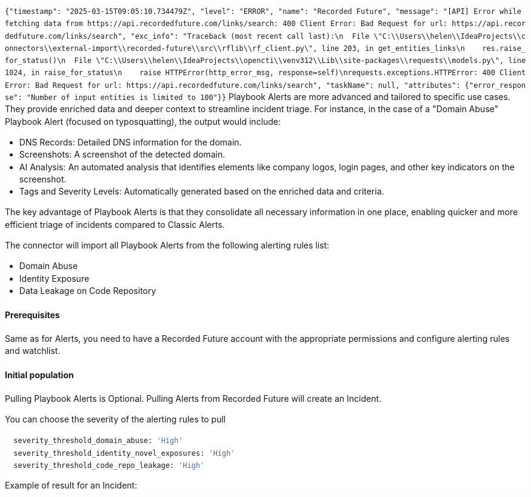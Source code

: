 ```{"timestamp": "2025-03-15T09:05:10.734479Z", "level": "ERROR", "name": "Recorded Future", "message": "[API] Error while fetching data from https://api.recordedfuture.com/links/search: 400 Client Error: Bad Request for url: https://api.recordedfuture.com/links/search", "exc_info": "Traceback (most recent call last):\n  File \"C:\\Users\\helen\\IdeaProjects\\connectors\\external-import\\recorded-future\\src\\rflib\\rf_client.py\", line 203, in get_entities_links\n    res.raise_for_status()\n  File \"C:\\Users\\helen\\IdeaProjects\\opencti\\venv312\\Lib\\site-packages\\requests\\models.py\", line 1024, in raise_for_status\n    raise HTTPError(http_error_msg, response=self)\nrequests.exceptions.HTTPError: 400 Client Error: Bad Request for url: https://api.recordedfuture.com/links/search", "taskName": null, "attributes": {"error_response": "Number of input entities is limited to 100"}}```
Playbook Alerts are more advanced and tailored to specific use cases. They provide enriched data and deeper context to streamline incident triage. For instance, in the case of a "Domain Abuse" Playbook Alert (focused on typosquatting), the output would include:

- DNS Records: Detailed DNS information for the domain.
- Screenshots: A screenshot of the detected domain.
- AI Analysis: An automated analysis that identifies elements like company logos, login pages, and other key indicators on the screenshot.
- Tags and Severity Levels: Automatically generated based on the enriched data and criteria.

The key advantage of Playbook Alerts is that they consolidate all necessary information in one place, enabling quicker and more efficient triage of incidents compared to Classic Alerts.

The connector will import all Playbook Alerts from the following alerting rules list:
- Domain Abuse
- Identity Exposure
- Data Leakage on Code Repository

#### Prerequisites

Same as for Alerts, you need to have a Recorded Future account with the appropriate permissions and configure alerting rules and watchlist.

#### Initial population

Pulling Playbook Alerts is Optional.
Pulling Alerts from Recorded Future will create an Incident.

You can choose the severity of the alerting rules to pull

```sh
  severity_threshold_domain_abuse: 'High'
  severity_threshold_identity_novel_exposures: 'High'
  severity_threshold_code_repo_leakage: 'High'
```

Example of result for an Incident:
